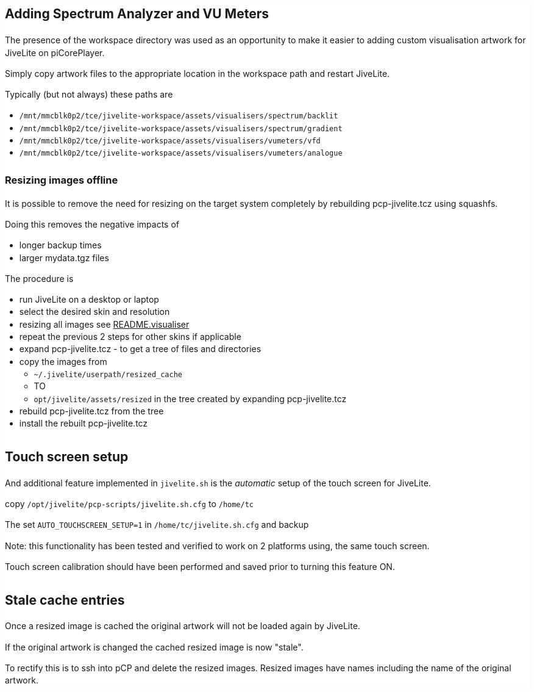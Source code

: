 ## Adding Spectrum Analyzer and VU Meters
The presence of the workspace directory was used as an opportunity to make it easier to adding custom visualisation artwork for JiveLite on piCorePlayer.

Simply copy artwork files to the appropriate location in the workspace path and restart JiveLite.

Typically (but not always) these paths are

* `/mnt/mmcblk0p2/tce/jivelite-workspace/assets/visualisers/spectrum/backlit`
* `/mnt/mmcblk0p2/tce/jivelite-workspace/assets/visualisers/spectrum/gradient`
* `/mnt/mmcblk0p2/tce/jivelite-workspace/assets/visualisers/vumeters/vfd`
* `/mnt/mmcblk0p2/tce/jivelite-workspace/assets/visualisers/vumeters/analogue`

### Resizing images offline
It is possible to remove the need for resizing on the target system completely by rebuilding pcp-jivelite.tcz using squashfs.

Doing this removes the negative impacts of
 * longer backup times
 * larger mydata.tgz files

The procedure is 
* run JiveLite on a desktop or laptop
* select the desired skin and resolution
* resizing all images see [README.visualiser](../README.visualiserapplet.md)
* repeat the previous 2 steps for other skins if applicable
* expand pcp-jivelite.tcz - to get a tree of files and directories
* copy the images from 
  * `~/.jivelite/userpath/resized_cache`
  * TO
  * `opt/jivelite/assets/resized` in the tree created by expanding pcp-jivelite.tcz
* rebuild pcp-jivelite.tcz from the tree
* install the rebuilt pcp-jivelite.tcz

## Touch screen setup
And additional feature implemented in `jivelite.sh` is the *automatic* setup of the touch
screen for JiveLite.

copy `/opt/jivelite/pcp-scripts/jivelite.sh.cfg` to `/home/tc`

The set `AUTO_TOUCHSCREEN_SETUP=1` in `/home/tc/jivelite.sh.cfg` and backup

Note: this functionality has been tested and verified to work on 2 platforms using,
the same touch screen.

Touch screen calibration should have been performed and saved prior to turning this feature ON.

## Stale cache entries
Once a resized image is cached the original artwork will not be loaded again by JiveLite.

If the original  artwork is changed the  cached resized image is now "stale".

To rectify this is to ssh into pCP and delete the resized images.
Resized images have names including the name of the original artwork.
